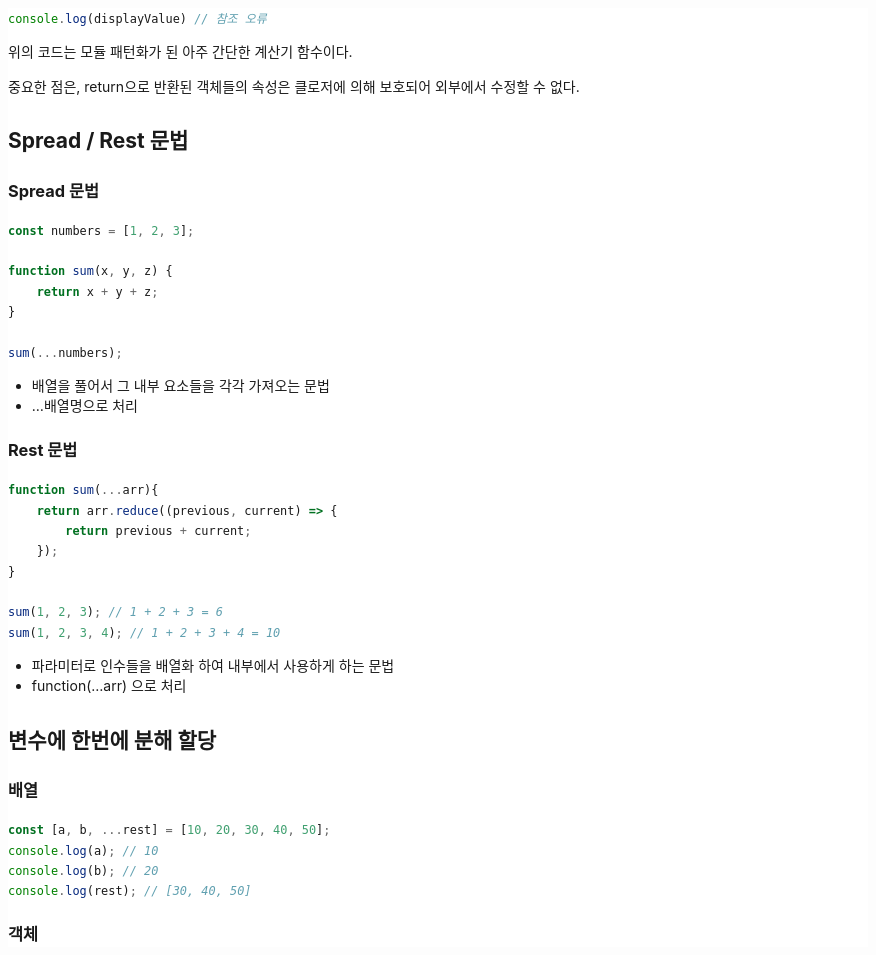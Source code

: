 ```jsx
console.log(displayValue) // 참조 오류
```

위의 코드는 모듈 패턴화가 된 아주 간단한 계산기 함수이다.

중요한 점은, return으로 반환된 객체들의 속성은 클로저에 의해 보호되어 외부에서 수정할 수 없다.

## Spread / Rest 문법

### Spread 문법

```jsx
const numbers = [1, 2, 3];

function sum(x, y, z) {
	return x + y + z;
}

sum(...numbers);
```

- 배열을 풀어서 그 내부 요소들을 각각 가져오는 문법
- …배열명으로 처리

### Rest 문법

```jsx
function sum(...arr){
	return arr.reduce((previous, current) => {
		return previous + current;
	});
}

sum(1, 2, 3); // 1 + 2 + 3 = 6
sum(1, 2, 3, 4); // 1 + 2 + 3 + 4 = 10
```

- 파라미터로 인수들을 배열화 하여 내부에서 사용하게 하는 문법
- function(…arr) 으로 처리

## 변수에 한번에 분해 할당

### 배열

```jsx
const [a, b, ...rest] = [10, 20, 30, 40, 50];
console.log(a); // 10
console.log(b); // 20
console.log(rest); // [30, 40, 50]
```

### 객체
